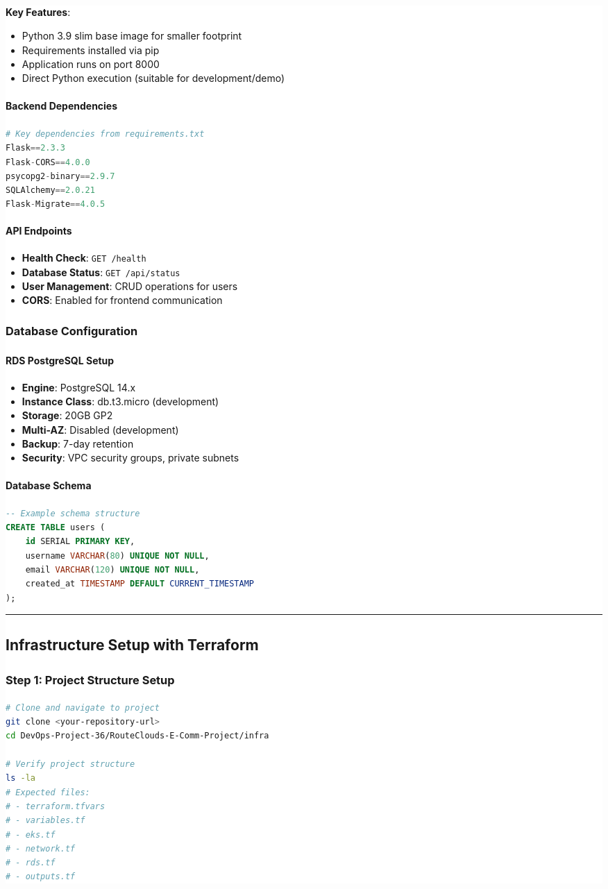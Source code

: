 **Key Features**:
- Python 3.9 slim base image for smaller footprint
- Requirements installed via pip
- Application runs on port 8000
- Direct Python execution (suitable for development/demo)

#### Backend Dependencies
```python
# Key dependencies from requirements.txt
Flask==2.3.3
Flask-CORS==4.0.0
psycopg2-binary==2.9.7
SQLAlchemy==2.0.21
Flask-Migrate==4.0.5
```

#### API Endpoints
- **Health Check**: `GET /health`
- **Database Status**: `GET /api/status`
- **User Management**: CRUD operations for users
- **CORS**: Enabled for frontend communication

### Database Configuration

#### RDS PostgreSQL Setup
- **Engine**: PostgreSQL 14.x
- **Instance Class**: db.t3.micro (development)
- **Storage**: 20GB GP2
- **Multi-AZ**: Disabled (development)
- **Backup**: 7-day retention
- **Security**: VPC security groups, private subnets

#### Database Schema
```sql
-- Example schema structure
CREATE TABLE users (
    id SERIAL PRIMARY KEY,
    username VARCHAR(80) UNIQUE NOT NULL,
    email VARCHAR(120) UNIQUE NOT NULL,
    created_at TIMESTAMP DEFAULT CURRENT_TIMESTAMP
);
```

---

## Infrastructure Setup with Terraform

### Step 1: Project Structure Setup
```bash
# Clone and navigate to project
git clone <your-repository-url>
cd DevOps-Project-36/RouteClouds-E-Comm-Project/infra

# Verify project structure
ls -la
# Expected files:
# - terraform.tfvars
# - variables.tf
# - eks.tf
# - network.tf
# - rds.tf
# - outputs.tf
```
